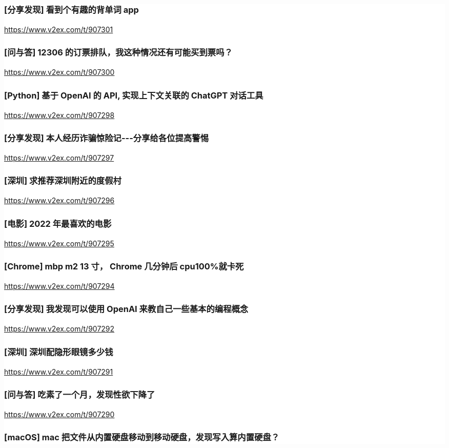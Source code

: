 

### **\[分享发现\] 看到个有趣的背单词 app** 

https://www.v2ex.com/t/907301



### **\[问与答\] 12306 的订票排队，我这种情况还有可能买到票吗？** 

https://www.v2ex.com/t/907300



### **\[Python\] 基于 OpenAI 的 API, 实现上下文关联的 ChatGPT 对话工具** 

https://www.v2ex.com/t/907298



### **\[分享发现\] 本人经历诈骗惊险记---分享给各位提高警惕** 

https://www.v2ex.com/t/907297



### **\[深圳\] 求推荐深圳附近的度假村** 

https://www.v2ex.com/t/907296



### **\[电影\] 2022 年最喜欢的电影** 

https://www.v2ex.com/t/907295



### **\[Chrome\] mbp m2 13 寸， Chrome 几分钟后 cpu100%就卡死** 

https://www.v2ex.com/t/907294



### **\[分享发现\] 我发现可以使用 OpenAI 来教自己一些基本的编程概念** 

https://www.v2ex.com/t/907292



### **\[深圳\] 深圳配隐形眼镜多少钱** 

https://www.v2ex.com/t/907291



### **\[问与答\] 吃素了一个月，发现性欲下降了** 

https://www.v2ex.com/t/907290



### **\[macOS\] mac 把文件从内置硬盘移动到移动硬盘，发现写入算内置硬盘？** 
